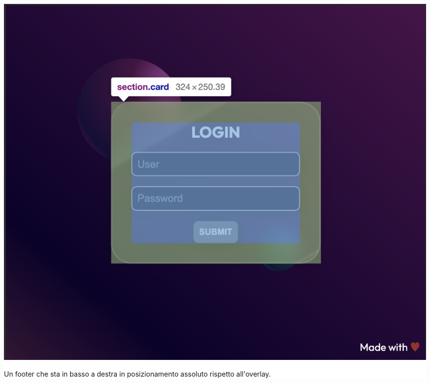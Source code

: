 ![Card](./screens/card.png)

Un footer che sta in basso a destra in posizionamento assoluto rispetto all'overlay.